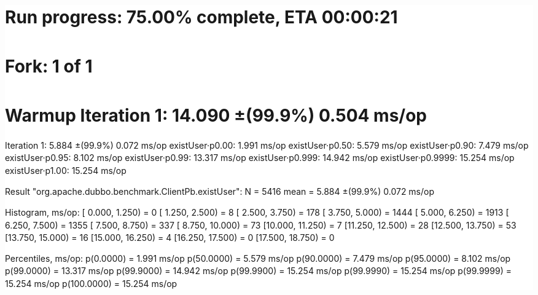 # Run progress: 75.00% complete, ETA 00:00:21
# Fork: 1 of 1
# Warmup Iteration   1: 14.090 ±(99.9%) 0.504 ms/op
Iteration   1: 5.884 ±(99.9%) 0.072 ms/op
                 existUser·p0.00:   1.991 ms/op
                 existUser·p0.50:   5.579 ms/op
                 existUser·p0.90:   7.479 ms/op
                 existUser·p0.95:   8.102 ms/op
                 existUser·p0.99:   13.317 ms/op
                 existUser·p0.999:  14.942 ms/op
                 existUser·p0.9999: 15.254 ms/op
                 existUser·p1.00:   15.254 ms/op



Result "org.apache.dubbo.benchmark.ClientPb.existUser":
  N = 5416
  mean =      5.884 ±(99.9%) 0.072 ms/op

  Histogram, ms/op:
    [ 0.000,  1.250) = 0 
    [ 1.250,  2.500) = 8 
    [ 2.500,  3.750) = 178 
    [ 3.750,  5.000) = 1444 
    [ 5.000,  6.250) = 1913 
    [ 6.250,  7.500) = 1355 
    [ 7.500,  8.750) = 337 
    [ 8.750, 10.000) = 73 
    [10.000, 11.250) = 7 
    [11.250, 12.500) = 28 
    [12.500, 13.750) = 53 
    [13.750, 15.000) = 16 
    [15.000, 16.250) = 4 
    [16.250, 17.500) = 0 
    [17.500, 18.750) = 0 

  Percentiles, ms/op:
      p(0.0000) =      1.991 ms/op
     p(50.0000) =      5.579 ms/op
     p(90.0000) =      7.479 ms/op
     p(95.0000) =      8.102 ms/op
     p(99.0000) =     13.317 ms/op
     p(99.9000) =     14.942 ms/op
     p(99.9900) =     15.254 ms/op
     p(99.9990) =     15.254 ms/op
     p(99.9999) =     15.254 ms/op
    p(100.0000) =     15.254 ms/op

